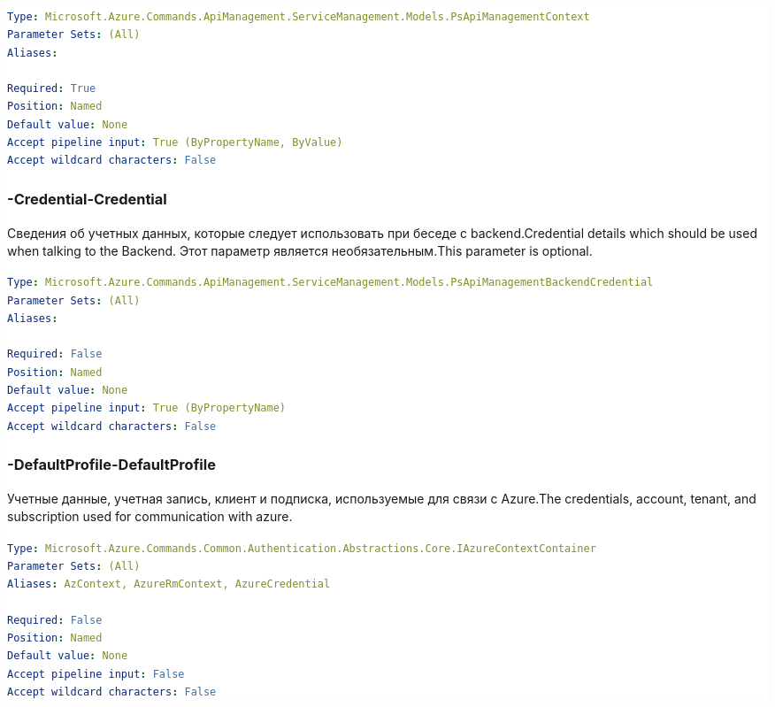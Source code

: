 ```yaml
Type: Microsoft.Azure.Commands.ApiManagement.ServiceManagement.Models.PsApiManagementContext
Parameter Sets: (All)
Aliases:

Required: True
Position: Named
Default value: None
Accept pipeline input: True (ByPropertyName, ByValue)
Accept wildcard characters: False
```

### <span data-ttu-id="9a2e9-118">-Credential</span><span class="sxs-lookup"><span data-stu-id="9a2e9-118">-Credential</span></span>
<span data-ttu-id="9a2e9-119">Сведения об учетных данных, которые следует использовать при беседе с backend.</span><span class="sxs-lookup"><span data-stu-id="9a2e9-119">Credential details which should be used when talking to the Backend.</span></span>
<span data-ttu-id="9a2e9-120">Этот параметр является необязательным.</span><span class="sxs-lookup"><span data-stu-id="9a2e9-120">This parameter is optional.</span></span>

```yaml
Type: Microsoft.Azure.Commands.ApiManagement.ServiceManagement.Models.PsApiManagementBackendCredential
Parameter Sets: (All)
Aliases:

Required: False
Position: Named
Default value: None
Accept pipeline input: True (ByPropertyName)
Accept wildcard characters: False
```

### <span data-ttu-id="9a2e9-121">-DefaultProfile</span><span class="sxs-lookup"><span data-stu-id="9a2e9-121">-DefaultProfile</span></span>
<span data-ttu-id="9a2e9-122">Учетные данные, учетная запись, клиент и подписка, используемые для связи с Azure.</span><span class="sxs-lookup"><span data-stu-id="9a2e9-122">The credentials, account, tenant, and subscription used for communication with azure.</span></span>

```yaml
Type: Microsoft.Azure.Commands.Common.Authentication.Abstractions.Core.IAzureContextContainer
Parameter Sets: (All)
Aliases: AzContext, AzureRmContext, AzureCredential

Required: False
Position: Named
Default value: None
Accept pipeline input: False
Accept wildcard characters: False
```
